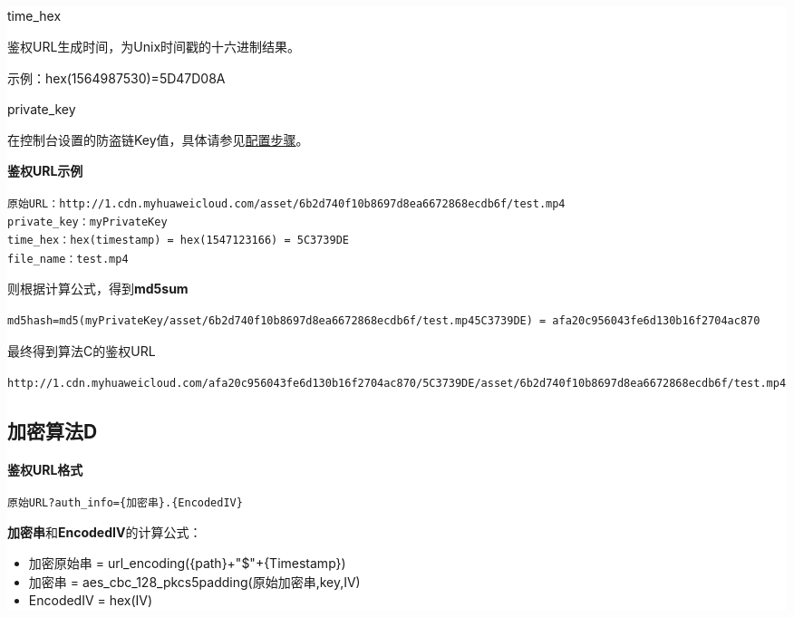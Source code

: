 <tr id="row8183028191911"><td class="cellrowborder" valign="top" width="29.630000000000003%" headers="mcps1.2.3.1.1 "><p id="p52702036195910"><a name="p52702036195910"></a><a name="p52702036195910"></a>time_hex</p>
</td>
<td class="cellrowborder" valign="top" width="70.37%" headers="mcps1.2.3.1.2 "><p id="p1018342871917"><a name="p1018342871917"></a><a name="p1018342871917"></a>鉴权URL生成时间，为Unix时间戳的十六进制结果。</p>
<p id="p613919597310"><a name="p613919597310"></a><a name="p613919597310"></a>示例：hex(1564987530)=5D47D08A</p>
</td>
</tr>
<tr id="row718316287199"><td class="cellrowborder" valign="top" width="29.630000000000003%" headers="mcps1.2.3.1.1 "><p id="p9183828201917"><a name="p9183828201917"></a><a name="p9183828201917"></a>private_key</p>
</td>
<td class="cellrowborder" valign="top" width="70.37%" headers="mcps1.2.3.1.2 "><p id="p198611561303"><a name="p198611561303"></a><a name="p198611561303"></a>在控制台设置的防盗链Key值，具体请参见<a href="#section8975140513">配置步骤</a>。</p>
</td>
</tr>
</tbody>
</table>

**鉴权URL示例**

```
原始URL：http://1.cdn.myhuaweicloud.com/asset/6b2d740f10b8697d8ea6672868ecdb6f/test.mp4
private_key：myPrivateKey
time_hex：hex(timestamp) = hex(1547123166) = 5C3739DE
file_name：test.mp4
```

则根据计算公式，得到**md5sum**

```
md5hash=md5(myPrivateKey/asset/6b2d740f10b8697d8ea6672868ecdb6f/test.mp45C3739DE) = afa20c956043fe6d130b16f2704ac870
```

最终得到算法C的鉴权URL

```
http://1.cdn.myhuaweicloud.com/afa20c956043fe6d130b16f2704ac870/5C3739DE/asset/6b2d740f10b8697d8ea6672868ecdb6f/test.mp4 
```

## 加密算法D<a name="section9966544143317"></a>

**鉴权URL格式**

```
原始URL?auth_info={加密串}.{EncodedIV}
```

**加密串**和**EncodedIV**的计算公式：

-   加密原始串 = url\_encoding\(\{path\}+"$"+\{Timestamp\}\)
-   加密串 = aes\_cbc\_128\_pkcs5padding\(原始加密串,key,IV\)
-   EncodedIV = hex\(IV\)
